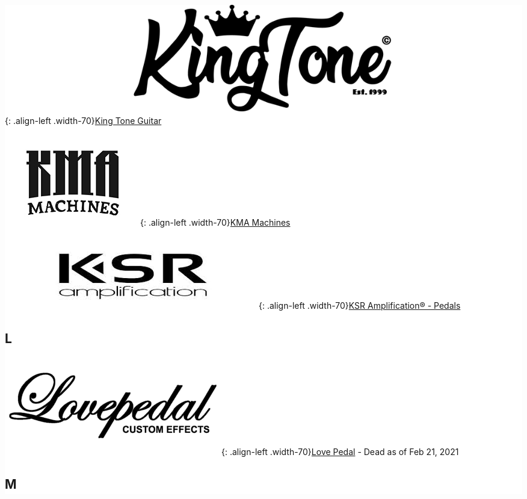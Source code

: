 [![](/assets/images/blog/pc/kingtone.jpg)](https://www.kingtoneguitar.com/){: .align-left .width-70}[King Tone Guitar](https://www.kingtoneguitar.com/)

[![](/assets/images/blog/pc/kmamachines.jpg)](http://kma-machines.com/machines.html){: .align-left .width-70}[KMA Machines](http://kma-machines.com/machines.html)

[![](/assets/images/blog/pc/ksramps.jpg)](https://ksramps.com/product-category/products/pedals/){: .align-left .width-70}[KSR Amplification® - Pedals](https://ksramps.com/product-category/products/pedals/)

## L

[![](/assets/images/blog/pc/lovepedal.webp)](http://www.lovepedal.com/){: .align-left .width-70}[Love Pedal](http://www.lovepedal.com/) -  Dead as of Feb 21, 2021

## M
